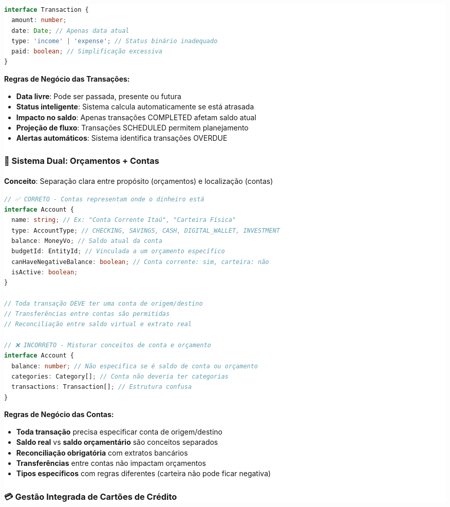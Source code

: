 ```typescript
interface Transaction {
  amount: number;
  date: Date; // Apenas data atual
  type: 'income' | 'expense'; // Status binário inadequado
  paid: boolean; // Simplificação excessiva
}
```

**Regras de Negócio das Transações:**

- **Data livre**: Pode ser passada, presente ou futura
- **Status inteligente**: Sistema calcula automaticamente se está atrasada
- **Impacto no saldo**: Apenas transações COMPLETED afetam saldo atual
- **Projeção de fluxo**: Transações SCHEDULED permitem planejamento
- **Alertas automáticos**: Sistema identifica transações OVERDUE

### 🏦 Sistema Dual: Orçamentos + Contas

**Conceito**: Separação clara entre propósito (orçamentos) e localização (contas)

```typescript
// ✅ CORRETO - Contas representam onde o dinheiro está
interface Account {
  name: string; // Ex: "Conta Corrente Itaú", "Carteira Física"
  type: AccountType; // CHECKING, SAVINGS, CASH, DIGITAL_WALLET, INVESTMENT
  balance: MoneyVo; // Saldo atual da conta
  budgetId: EntityId; // Vinculada a um orçamento específico
  canHaveNegativeBalance: boolean; // Conta corrente: sim, carteira: não
  isActive: boolean;
}

// Toda transação DEVE ter uma conta de origem/destino
// Transferências entre contas são permitidas
// Reconciliação entre saldo virtual e extrato real

// ❌ INCORRETO - Misturar conceitos de conta e orçamento
interface Account {
  balance: number; // Não especifica se é saldo de conta ou orçamento
  categories: Category[]; // Conta não deveria ter categorias
  transactions: Transaction[]; // Estrutura confusa
}
```

**Regras de Negócio das Contas:**

- **Toda transação** precisa especificar conta de origem/destino
- **Saldo real** vs **saldo orçamentário** são conceitos separados
- **Reconciliação obrigatória** com extratos bancários
- **Transferências** entre contas não impactam orçamentos
- **Tipos específicos** com regras diferentes (carteira não pode ficar negativa)

### 💳 Gestão Integrada de Cartões de Crédito
